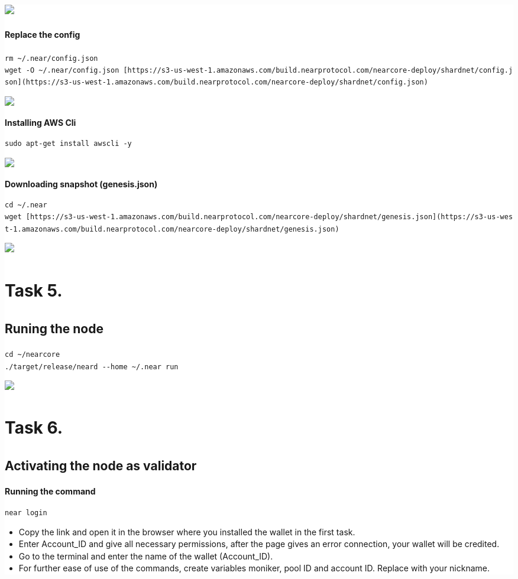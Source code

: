 ![](https://lh6.googleusercontent.com/FHnOWQfKh_HCLnUYdxIY7VDFrNQYf6NBB8D0R4w8OnQP1aDM4WLCyRd6rfFgaBQ9PiHMHWThX8GaQiCCOoiLMhSLTH4CPMJ5BCYlN5qeSSarzeGIhGUbtnnsb3he-eNA4NG4lM2w3dsLnXPtxtqbaJ8)

#### Replace the config

    rm ~/.near/config.json
    wget -O ~/.near/config.json [https://s3-us-west-1.amazonaws.com/build.nearprotocol.com/nearcore-deploy/shardnet/config.json](https://s3-us-west-1.amazonaws.com/build.nearprotocol.com/nearcore-deploy/shardnet/config.json)

  

![](https://lh6.googleusercontent.com/f1Qo7DZiDprYc9mNNj3vKrqx75qDcWpfiGgq3zmzgN_SzyK119YNnDxNUxFTBtT3EEqk9ajMlAJ2j5SAoD2F7nDG39E7E8796S7CygSW2LLEJbXbUCvYE5MSHa6lb3LxaSfG3e1oIMWNVd3I9ufjUsU)

**Installing AWS Cli**

    sudo apt-get install awscli -y

![](https://lh3.googleusercontent.com/JlzTk1KFwFXqjUe6f9yol9JqCzjx4wtxkGVYVDCNjovNPrHOQPO6n7jXc6bH0XJJswGNfJM0lGoHe9xxt-22DOQfWZLFVN_t-yHJIkwnvpct-NWr_gYGYOpNzi0YmZqnVdRWBdvxat9WbYvK9qo1lVs)

**Downloading snapshot (genesis.json)**

    cd ~/.near
    wget [https://s3-us-west-1.amazonaws.com/build.nearprotocol.com/nearcore-deploy/shardnet/genesis.json](https://s3-us-west-1.amazonaws.com/build.nearprotocol.com/nearcore-deploy/shardnet/genesis.json)

![](https://lh6.googleusercontent.com/1Jj2iLvA_n0hqB3GhlxOSrM_55X8Yv5NgWxg6dqpL9Fnq4ZO7GLOBM9TDJ_i1IWmWvc5vzvHosGnRbhGCjnVMO8CmeqMnHwzAJafZqYFiy2Qk71AFiH0QfrvpAuZ15VOapcMUsw1UhSHkT-eLWecScc)

# Task 5.

## Runing the node

    cd ~/nearcore  
    ./target/release/neard --home ~/.near run

![](https://lh4.googleusercontent.com/8_qMqImy_2jshNL-4iIyOjKRPvzRkI9ccnp2nqq5y_DUaJ5gzwoIXiqaByJnS306XKmZtj_coVuUbeYY19n6lPZD6y0xKPZb-DQSpWC9NU8PM7DS_DELTsKeNkNV1EJJR71liD3XaKin-NTThzWRwaA)

  

# Task 6.

## Activating the node as validator

**Running the command**

    near login

 - Copy the link and open it in the browser where you installed the       wallet in the first task.    
- Enter Account_ID and give all necessary    permissions, after the page gives an error connection, your wallet       will be credited.     
- Go to the terminal and enter the name of the    wallet    (Account_ID).     
- For further ease of use of the commands,    create    variables moniker, pool ID and account ID. Replace    <MONIKER> with    your nickname.
